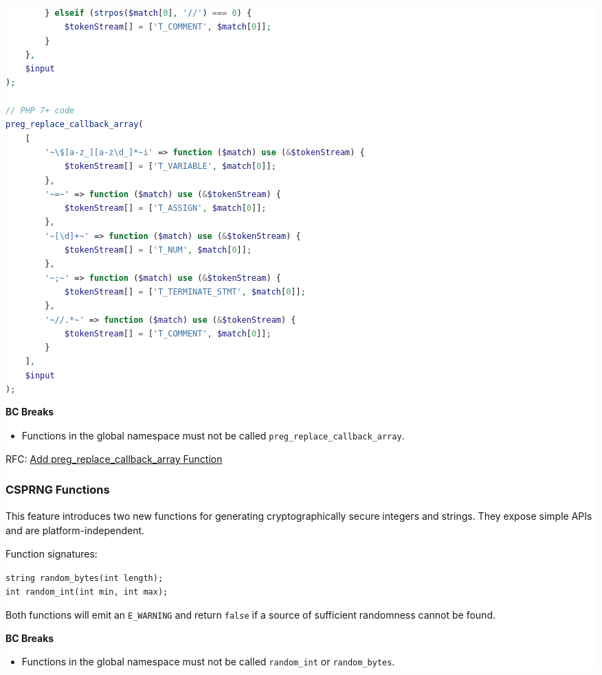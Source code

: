 ```PHP
        } elseif (strpos($match[0], '//') === 0) {
            $tokenStream[] = ['T_COMMENT', $match[0]];
        }
    },
    $input
);

// PHP 7+ code
preg_replace_callback_array(
    [
        '~\$[a-z_][a-z\d_]*~i' => function ($match) use (&$tokenStream) {
            $tokenStream[] = ['T_VARIABLE', $match[0]];
        },
        '~=~' => function ($match) use (&$tokenStream) {
            $tokenStream[] = ['T_ASSIGN', $match[0]];
        },
        '~[\d]+~' => function ($match) use (&$tokenStream) {
            $tokenStream[] = ['T_NUM', $match[0]];
        },
        '~;~' => function ($match) use (&$tokenStream) {
            $tokenStream[] = ['T_TERMINATE_STMT', $match[0]];
        },
        '~//.*~' => function ($match) use (&$tokenStream) {
            $tokenStream[] = ['T_COMMENT', $match[0]];
        }
    ],
    $input
);
```

**BC Breaks**
 - Functions in the global namespace must not be called `preg_replace_callback_array`.

RFC: [Add preg_replace_callback_array Function](https://wiki.php.net/rfc/preg_replace_callback_array)

### CSPRNG Functions

This feature introduces two new functions for generating cryptographically
secure integers and strings. They expose simple APIs and are
platform-independent.

Function signatures:
```
string random_bytes(int length);
int random_int(int min, int max);
```

Both functions will emit an `E_WARNING` and return `false` if a source of
sufficient randomness cannot be found.

**BC Breaks**
 - Functions in the global namespace must not be called `random_int` or `random_bytes`.
